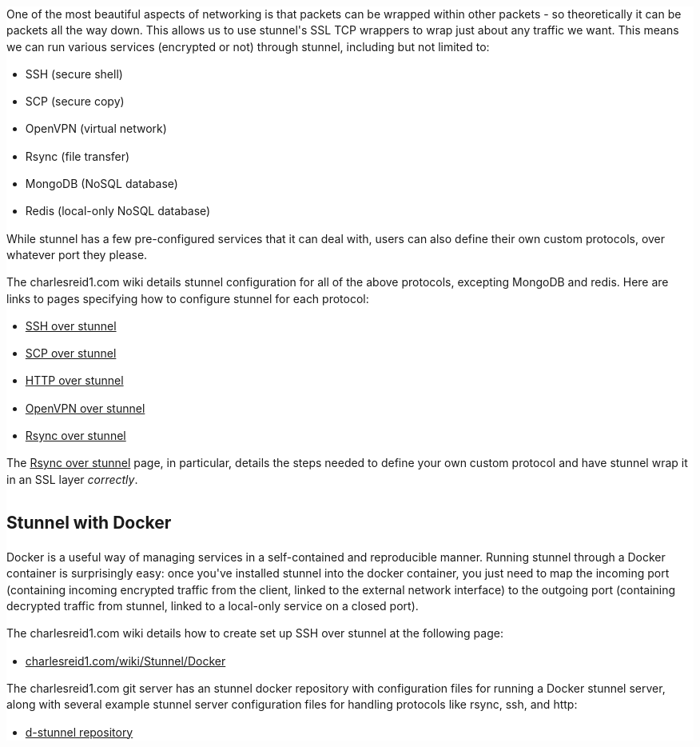 One of the most beautiful aspects of networking is that packets can be wrapped within other packets - 
so theoretically it can be packets all the way down. This allows us to use stunnel's SSL TCP wrappers to wrap
just about any traffic we want. This means we can run various services (encrypted or not) through stunnel,
including but not limited to:

* SSH (secure shell)

* SCP (secure copy)

* OpenVPN (virtual network)

* Rsync (file transfer)

* MongoDB (NoSQL database)

* Redis (local-only NoSQL database)

While stunnel has a few pre-configured services that it can deal with, 
users can also define their own custom protocols, over whatever port they please.

The charlesreid1.com wiki details stunnel configuration for all of the above protocols,
excepting MongoDB and redis. Here are links to pages specifying how to configure stunnel
for each protocol:

* [SSH over stunnel](https://charlesreid1.com/wiki/Stunnel/SSH)

* [SCP over stunnel](https://charlesreid1.com/wiki/Stunnel/Scp)

* [HTTP over stunnel](https://charlesreid1.com/wiki/Stunnel/HTTP)

* [OpenVPN over stunnel](https://charlesreid1.com/wiki/Stunnel/OpenVPN)

* [Rsync over stunnel](https://charlesreid1.com/wiki/Stunnel/Rsync)

The [Rsync over stunnel](https://charlesreid1.com/wiki/Stunnel/Rsync) page, in particular,
details the steps needed to define your own custom protocol and have stunnel wrap it 
in an SSL layer *correctly*.


<a name="stunnel-docker"></a>
## Stunnel with Docker

Docker is a useful way of managing services in a self-contained and reproducible manner.
Running stunnel through a Docker container is surprisingly easy: 
once you've installed stunnel into the docker container, you just need to map 
the incoming port (containing incoming encrypted traffic from the client, linked to the external network interface)
to the outgoing port (containing decrypted traffic from stunnel, linked to a local-only service on a closed port).

The charlesreid1.com wiki details how to create set up SSH over stunnel at the following page:
* [charlesreid1.com/wiki/Stunnel/Docker](https://charlesreid1.com/wiki/Stunnel/Docker)

The charlesreid1.com git server has an stunnel docker repository with configuration files
for running a Docker stunnel server, along with several example stunnel server configuration files
for handling protocols like rsync, ssh, and http:
* [d-stunnel repository](https://charlesreid1.com:3000/docker/d-stunnel)
